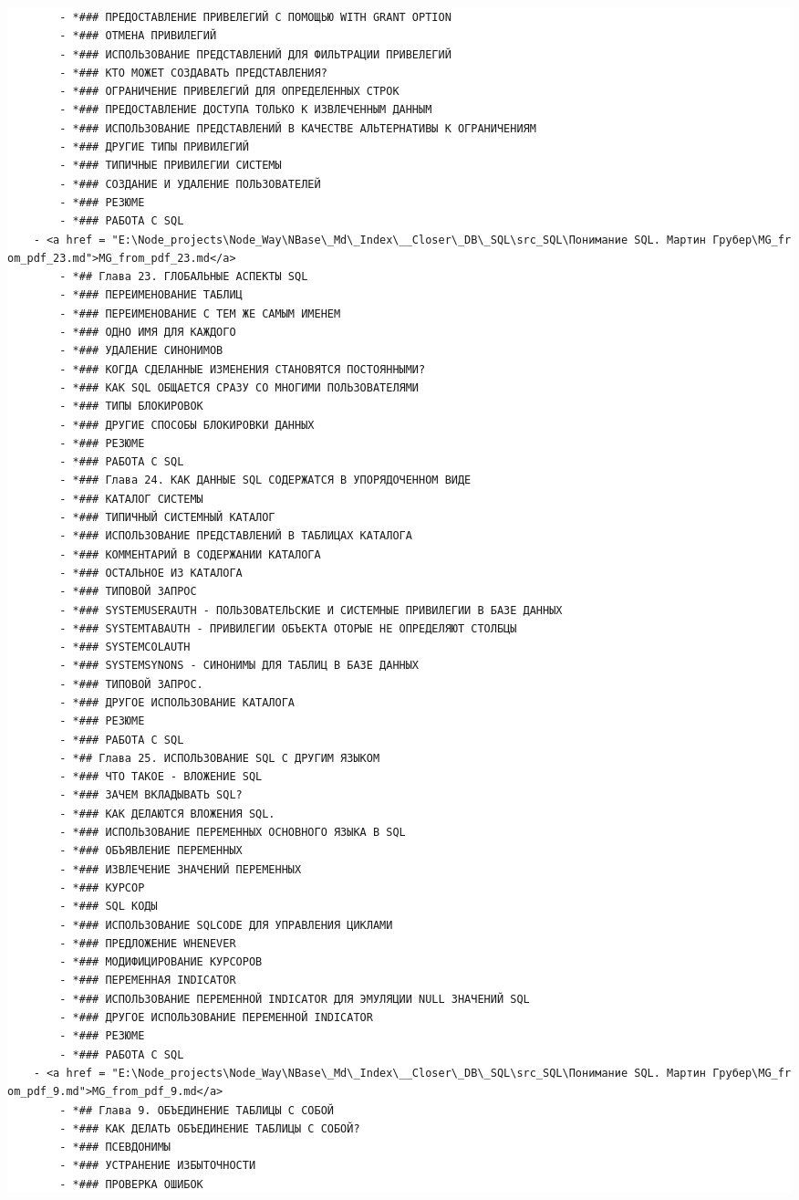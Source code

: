             - *### ПРЕДОСТАВЛЕНИЕ ПРИВЕЛЕГИЙ С ПОМОЩЬЮ WITH GRANT OPTION
            - *### ОТМЕНА ПРИВИЛЕГИЙ
            - *### ИСПОЛЬЗОВАНИЕ ПРЕДСТАВЛЕНИЙ ДЛЯ ФИЛЬТРАЦИИ ПРИВЕЛЕГИЙ
            - *### КТО МОЖЕТ СОЗДАВАТЬ ПРЕДСТАВЛЕНИЯ?
            - *### ОГРАНИЧЕНИЕ ПРИВЕЛЕГИЙ ДЛЯ ОПРЕДЕЛЕННЫХ СТРОК
            - *### ПРЕДОСТАВЛЕНИЕ ДОСТУПА ТОЛЬКО К ИЗВЛЕЧЕННЫМ ДАННЫМ
            - *### ИСПОЛЬЗОВАНИЕ ПРЕДСТАВЛЕНИЙ В КАЧЕСТВЕ АЛЬТЕРНАТИВЫ К ОГРАНИЧЕНИЯМ
            - *### ДРУГИЕ ТИПЫ ПРИВИЛЕГИЙ
            - *### ТИПИЧНЫЕ ПРИВИЛЕГИИ СИСТЕМЫ
            - *### СОЗДАНИЕ И УДАЛЕНИЕ ПОЛЬЗОВАТЕЛЕЙ
            - *### РЕЗЮМЕ
            - *### РАБОТА С SQL
        - <a href = "E:\Node_projects\Node_Way\NBase\_Md\_Index\__Closer\_DB\_SQL\src_SQL\Понимание SQL. Мартин Грубер\MG_from_pdf_23.md">MG_from_pdf_23.md</a>
            - *## Глава 23. ГЛОБАЛЬНЫЕ АСПЕКТЫ SQL
            - *### ПЕРЕИМЕНОВАНИЕ ТАБЛИЦ
            - *### ПЕРЕИМЕНОВАНИЕ С ТЕМ ЖЕ САМЫМ ИМЕНЕМ
            - *### ОДНО ИМЯ ДЛЯ КАЖДОГО
            - *### УДАЛЕНИЕ СИНОНИМОВ
            - *### КОГДА СДЕЛАННЫЕ ИЗМЕНЕНИЯ СТАНОВЯТСЯ ПОСТОЯННЫМИ?
            - *### КАК SQL ОБЩАЕТСЯ СРАЗУ СО МНОГИМИ ПОЛЬЗОВАТЕЛЯМИ
            - *### ТИПЫ БЛОКИРОВОК
            - *### ДРУГИЕ СПОСОБЫ БЛОКИРОВКИ ДАННЫХ
            - *### РЕЗЮМЕ
            - *### РАБОТА С SQL
            - *### Глава 24. КАК ДАННЫЕ SQL СОДЕРЖАТСЯ В УПОРЯДОЧЕННОМ ВИДЕ
            - *### КАТАЛОГ СИСТЕМЫ
            - *### ТИПИЧНЫЙ СИСТЕМНЫЙ КАТАЛОГ
            - *### ИСПОЛЬЗОВАНИЕ ПРЕДСТАВЛЕНИЙ В ТАБЛИЦАХ КАТАЛОГА
            - *### КОММЕНТАРИЙ В СОДЕРЖАНИИ КАТАЛОГА
            - *### ОСТАЛЬНОЕ ИЗ КАТАЛОГА
            - *### ТИПОВОЙ ЗАПРОС
            - *### SYSTEMUSERAUTH - ПОЛЬЗОВАТЕЛЬСКИЕ И СИСТЕМНЫЕ ПРИВИЛЕГИИ В БАЗЕ ДАННЫХ
            - *### SYSTEMTABAUTH - ПРИВИЛЕГИИ ОБЪЕКТА ОТОРЫЕ НЕ ОПРЕДЕЛЯЮТ СТОЛБЦЫ
            - *### SYSTEMCOLAUTH
            - *### SYSTEMSYNONS - СИНОНИМЫ ДЛЯ ТАБЛИЦ В БАЗЕ ДАННЫХ
            - *### ТИПОВОЙ ЗАПРОС.
            - *### ДРУГОЕ ИСПОЛЬЗОВАНИЕ КАТАЛОГА
            - *### РЕЗЮМЕ
            - *### РАБОТА С SQL
            - *## Глава 25. ИСПОЛЬЗОВАНИЕ SQL С ДРУГИМ ЯЗЫКОМ
            - *### ЧТО ТАКОЕ - ВЛОЖЕНИЕ SQL
            - *### ЗАЧЕМ ВКЛАДЫВАТЬ SQL?
            - *### КАК ДЕЛАЮТСЯ ВЛОЖЕНИЯ SQL.
            - *### ИСПОЛЬЗОВАНИЕ ПЕРЕМЕННЫХ ОСНОВНОГО ЯЗЫКА В SQL
            - *### ОБЪЯВЛЕНИЕ ПЕРЕМЕННЫХ
            - *### ИЗВЛЕЧЕНИЕ ЗНАЧЕНИЙ ПЕРЕМЕННЫХ
            - *### КУРСОР
            - *### SQL КОДЫ
            - *### ИСПОЛЬЗОВАНИЕ SQLCODE ДЛЯ УПРАВЛЕНИЯ ЦИКЛАМИ
            - *### ПРЕДЛОЖЕНИЕ WHENEVER
            - *### МОДИФИЦИРОВАНИЕ КУРСОРОВ
            - *### ПЕРЕМЕННАЯ INDICATOR
            - *### ИСПОЛЬЗОВАНИЕ ПЕРЕМЕННОЙ INDICATOR ДЛЯ ЭМУЛЯЦИИ NULL ЗНАЧЕНИЙ SQL
            - *### ДРУГОЕ ИСПОЛЬЗОВАНИЕ ПЕРЕМЕННОЙ INDICATOR
            - *### РЕЗЮМЕ
            - *### РАБОТА С SQL
        - <a href = "E:\Node_projects\Node_Way\NBase\_Md\_Index\__Closer\_DB\_SQL\src_SQL\Понимание SQL. Мартин Грубер\MG_from_pdf_9.md">MG_from_pdf_9.md</a>
            - *## Глава 9. ОБЪЕДИНЕНИЕ ТАБЛИЦЫ С СОБОЙ
            - *### КАК ДЕЛАТЬ ОБЪЕДИНЕНИЕ ТАБЛИЦЫ С СОБОЙ?
            - *### ПСЕВДОНИМЫ
            - *### УСТРАНЕНИЕ ИЗБЫТОЧНОСТИ
            - *### ПРОВЕРКА ОШИБОК